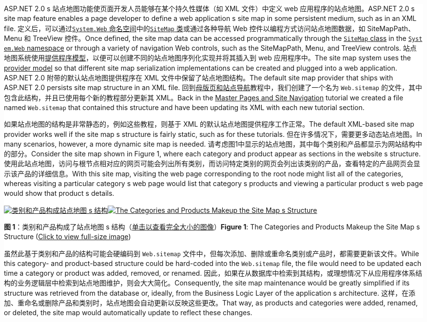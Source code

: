 <span data-ttu-id="5ebbb-111">ASP.NET 2.0 s 站点地图功能使页面开发人员能够在某个持久性媒体（如 XML 文件）中定义 web 应用程序的站点地图。</span><span class="sxs-lookup"><span data-stu-id="5ebbb-111">ASP.NET 2.0 s site map feature enables a page developer to define a web application s site map in some persistent medium, such as in an XML file.</span></span> <span data-ttu-id="5ebbb-112">定义后，可以通过[`System.Web` 命名空间](https://msdn.microsoft.com/library/system.web.aspx)中的[`SiteMap` 类](https://msdn.microsoft.com/library/system.web.sitemap.aspx)或通过各种导航 Web 控件以编程方式访问站点地图数据，如 SiteMapPath、Menu 和 TreeView 控件。</span><span class="sxs-lookup"><span data-stu-id="5ebbb-112">Once defined, the site map data can be accessed programmatically through the [`SiteMap` class](https://msdn.microsoft.com/library/system.web.sitemap.aspx) in the [`System.Web` namespace](https://msdn.microsoft.com/library/system.web.aspx) or through a variety of navigation Web controls, such as the SiteMapPath, Menu, and TreeView controls.</span></span> <span data-ttu-id="5ebbb-113">站点地图系统使用[提供程序模型](http://aspnet.4guysfromrolla.com/articles/101905-1.aspx)，以便可以创建不同的站点地图序列化实现并将其插入到 web 应用程序中。</span><span class="sxs-lookup"><span data-stu-id="5ebbb-113">The site map system uses the [provider model](http://aspnet.4guysfromrolla.com/articles/101905-1.aspx) so that different site map serialization implementations can be created and plugged into a web application.</span></span> <span data-ttu-id="5ebbb-114">ASP.NET 2.0 附带的默认站点地图提供程序在 XML 文件中保留了站点地图结构。</span><span class="sxs-lookup"><span data-stu-id="5ebbb-114">The default site map provider that ships with ASP.NET 2.0 persists site map structure in an XML file.</span></span> <span data-ttu-id="5ebbb-115">回到[母版页和站点导航](../introduction/master-pages-and-site-navigation-vb.md)教程中，我们创建了一个名为 `Web.sitemap` 的文件，其中包含此结构，并且已使用每个新的教程部分更新其 XML。</span><span class="sxs-lookup"><span data-stu-id="5ebbb-115">Back in the [Master Pages and Site Navigation](../introduction/master-pages-and-site-navigation-vb.md) tutorial we created a file named `Web.sitemap` that contained this structure and have been updating its XML with each new tutorial section.</span></span>

<span data-ttu-id="5ebbb-116">如果站点地图的结构是非常静态的，例如这些教程，则基于 XML 的默认站点地图提供程序工作正常。</span><span class="sxs-lookup"><span data-stu-id="5ebbb-116">The default XML-based site map provider works well if the site map s structure is fairly static, such as for these tutorials.</span></span> <span data-ttu-id="5ebbb-117">但在许多情况下，需要更多动态站点地图。</span><span class="sxs-lookup"><span data-stu-id="5ebbb-117">In many scenarios, however, a more dynamic site map is needed.</span></span> <span data-ttu-id="5ebbb-118">请考虑图1中显示的站点地图，其中每个类别和产品都显示为网站结构中的部分。</span><span class="sxs-lookup"><span data-stu-id="5ebbb-118">Consider the site map shown in Figure 1, where each category and product appear as sections in the website s structure.</span></span> <span data-ttu-id="5ebbb-119">使用此站点地图，访问与根节点相对应的网页可能会列出所有类别，而访问特定类别的网页会列出该类别的产品，查看特定的产品网页会显示该产品的详细信息。</span><span class="sxs-lookup"><span data-stu-id="5ebbb-119">With this site map, visiting the web page corresponding to the root node might list all of the categories, whereas visiting a particular category s web page would list that category s products and viewing a particular product s web page would show that product s details.</span></span>

<span data-ttu-id="5ebbb-120">[![类别和产品构成站点地图 s 结构](building-a-custom-database-driven-site-map-provider-vb/_static/image1.gif)](building-a-custom-database-driven-site-map-provider-vb/_static/image1.png)</span><span class="sxs-lookup"><span data-stu-id="5ebbb-120">[![The Categories and Products Makeup the Site Map s Structure](building-a-custom-database-driven-site-map-provider-vb/_static/image1.gif)](building-a-custom-database-driven-site-map-provider-vb/_static/image1.png)</span></span>

<span data-ttu-id="5ebbb-121">**图 1**：类别和产品构成了站点地图 s 结构（[单击以查看完全大小的图像](building-a-custom-database-driven-site-map-provider-vb/_static/image2.png)）</span><span class="sxs-lookup"><span data-stu-id="5ebbb-121">**Figure 1**: The Categories and Products Makeup the Site Map s Structure ([Click to view full-size image](building-a-custom-database-driven-site-map-provider-vb/_static/image2.png))</span></span>

<span data-ttu-id="5ebbb-122">虽然此基于类别和产品的结构可能会硬编码到 `Web.sitemap` 文件中，但每次添加、删除或重命名类别或产品时，都需要更新该文件。</span><span class="sxs-lookup"><span data-stu-id="5ebbb-122">While this category- and product-based structure could be hard-coded into the `Web.sitemap` file, the file would need to be updated each time a category or product was added, removed, or renamed.</span></span> <span data-ttu-id="5ebbb-123">因此，如果在从数据库中检索到其结构，或理想情况下从应用程序体系结构的业务逻辑层中检索到站点地图维护，则会大大简化。</span><span class="sxs-lookup"><span data-stu-id="5ebbb-123">Consequently, the site map maintenance would be greatly simplified if its structure was retrieved from the database or, ideally, from the Business Logic Layer of the application s architecture.</span></span> <span data-ttu-id="5ebbb-124">这样，在添加、重命名或删除产品和类别时，站点地图会自动更新以反映这些更改。</span><span class="sxs-lookup"><span data-stu-id="5ebbb-124">That way, as products and categories were added, renamed, or deleted, the site map would automatically update to reflect these changes.</span></span>
